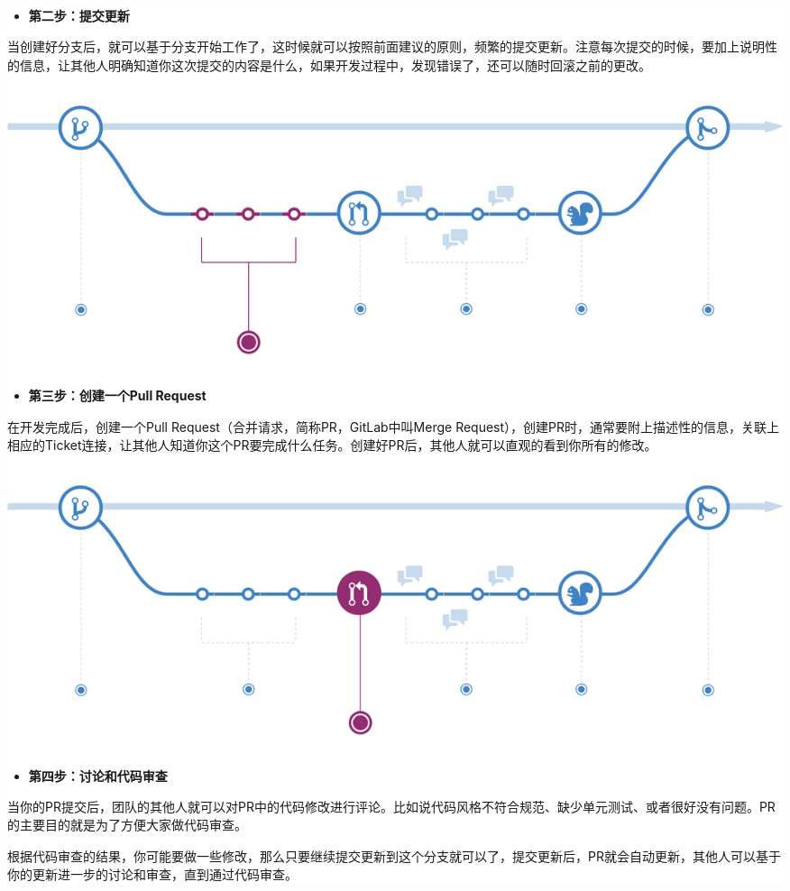 * **第二步：提交更新**

当创建好分支后，就可以基于分支开始工作了，这时候就可以按照前面建议的原则，频繁的提交更新。注意每次提交的时候，要加上说明性的信息，让其他人明确知道你这次提交的内容是什么，如果开发过程中，发现错误了，还可以随时回滚之前的更改。

[![](./httpsstatic001geekbangorgresourceimage6f076f54abdcfa102a13eda2bd5329e08707.png "图片来源：GitHub网站截图")](http://guides.github.com/introduction/flow/)

* **第三步：创建一个Pull Request**

在开发完成后，创建一个Pull Request（合并请求，简称PR，GitLab中叫Merge Request），创建PR时，通常要附上描述性的信息，关联上相应的Ticket连接，让其他人知道你这个PR要完成什么任务。创建好PR后，其他人就可以直观的看到你所有的修改。

[![](./httpsstatic001geekbangorgresourceimage1ad61a665275ab20b3fd3a7711db357271d6.png "图片来源：GitHub网站截图")](http://guides.github.com/introduction/flow/)

* **第四步：讨论和代码审查**

当你的PR提交后，团队的其他人就可以对PR中的代码修改进行评论。比如说代码风格不符合规范、缺少单元测试、或者很好没有问题。PR的主要目的就是为了方便大家做代码审查。

根据代码审查的结果，你可能要做一些修改，那么只要继续提交更新到这个分支就可以了，提交更新后，PR就会自动更新，其他人可以基于你的更新进一步的讨论和审查，直到通过代码审查。
